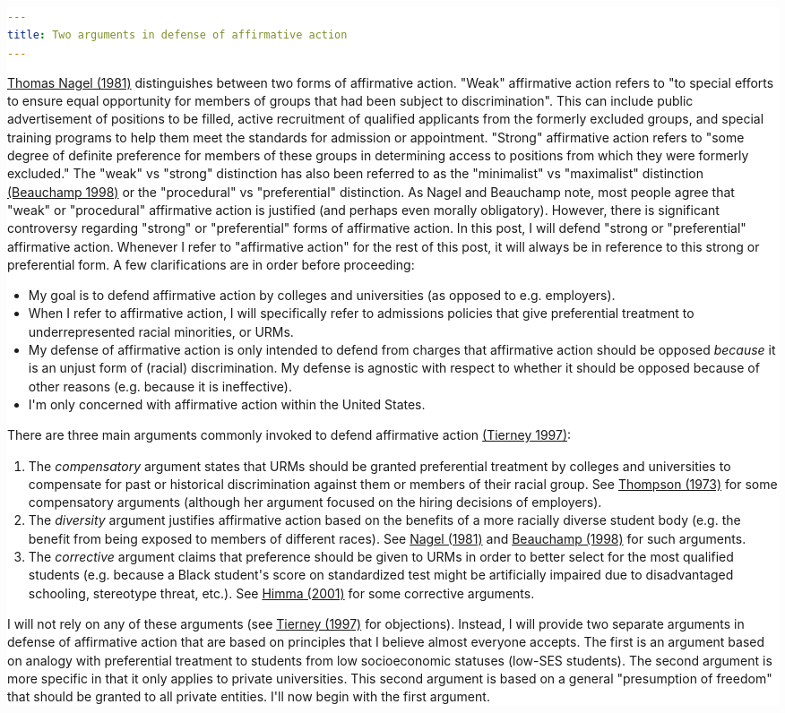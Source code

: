 ```yaml
---
title: Two arguments in defense of affirmative action
---
```

[Thomas Nagel (1981)](http://ojs2.gmu.edu/PPPQ/article/viewFile/1258/1006) distinguishes between two forms of affirmative action. "Weak" affirmative action refers to "to special efforts to ensure equal opportunity for members of groups that had been subject to discrimination". This can include public advertisement of positions to be filled, active recruitment of qualified applicants from the formerly excluded groups, and special training programs to help them meet the standards for admission or appointment. "Strong" affirmative action refers to "some degree of definite preference for members of these groups in determining access to positions from which they were formerly excluded." The "weak" vs "strong" distinction has also been referred to as the "minimalist" vs "maximalist" distinction [(Beauchamp 1998)](http://homepage.westmont.edu/hoeckley/readings/symposium/PDF/301_400/358.pdf) or the "procedural" vs "preferential" distinction. As Nagel and Beauchamp note, most people agree that "weak" or "procedural" affirmative action is justified (and perhaps even morally obligatory). However, there is significant controversy regarding "strong" or "preferential" forms of affirmative action. In this post, I will defend "strong or "preferential" affirmative action. Whenever I refer to "affirmative action" for the rest of this post, it will always be in reference to this strong or preferential form. A few clarifications are in order before proceeding:

-   My goal is to defend affirmative action by colleges and universities (as opposed to e.g. employers).
-   When I refer to affirmative action, I will specifically refer to admissions policies that give preferential treatment to underrepresented racial minorities, or URMs.
-   My defense of affirmative action is only intended to defend from charges that affirmative action should be opposed _because_ it is an unjust form of (racial) discrimination. My defense is agnostic with respect to whether it should be opposed because of other reasons (e.g. because it is ineffective).
-   I'm only concerned with affirmative action within the United States.

There are three main arguments commonly invoked to defend affirmative action [(Tierney 1997)](https://www.researchgate.net/profile/William_Tierney/publication/249797704_The_Parameters_of_Affirmative_Action_Equity_and_Excellence_in_the_Academy/links/545118e40cf285a067c681f8.pdf):

1.  The _compensatory_ argument states that URMs should be granted preferential treatment by colleges and universities to compensate for past or historical discrimination against them or members of their racial group. See [Thompson (1973)](https://categoricalrigor.wordpress.com/wp-admin/%5Bhttps://www.jstor.org/stable/pdf/2265014.pdf?seq=1%5D(https://www.jstor.org/stable/pdf/2265014.pdf?seq=1)) for some compensatory arguments (although her argument focused on the hiring decisions of employers).
2.  The _diversity_ argument justifies affirmative action based on the benefits of a more racially diverse student body (e.g. the benefit from being exposed to members of different races). See [Nagel (1981)](http://ojs2.gmu.edu/PPPQ/article/viewFile/1258/1006) and [Beauchamp (1998)](https://scholar.google.com/scholar?cluster=8304057655993507338&hl=en&as_sdt=0,48) for such arguments.
3.  The _corrective_ argument claims that preference should be given to URMs in order to better select for the most qualified students (e.g. because a Black student's score on standardized test might be artificially impaired due to disadvantaged schooling, stereotype threat, etc.). See [Himma (2001)](http://link.springer.com/article/10.1023/A:1006401619357) for some corrective arguments.

I will not rely on any of these arguments (see [Tierney (1997)](https://www.researchgate.net/profile/William_Tierney/publication/249797704_The_Parameters_of_Affirmative_Action_Equity_and_Excellence_in_the_Academy/links/545118e40cf285a067c681f8.pdf) for objections). Instead, I will provide two separate arguments in defense of affirmative action that are based on principles that I believe almost everyone accepts. The first is an argument based on analogy with preferential treatment to students from low socioeconomic statuses (low-SES students). The second argument is more specific in that it only applies to private universities. This second argument is based on a general "presumption of freedom" that should be granted to all private entities. I'll now begin with the first argument.
